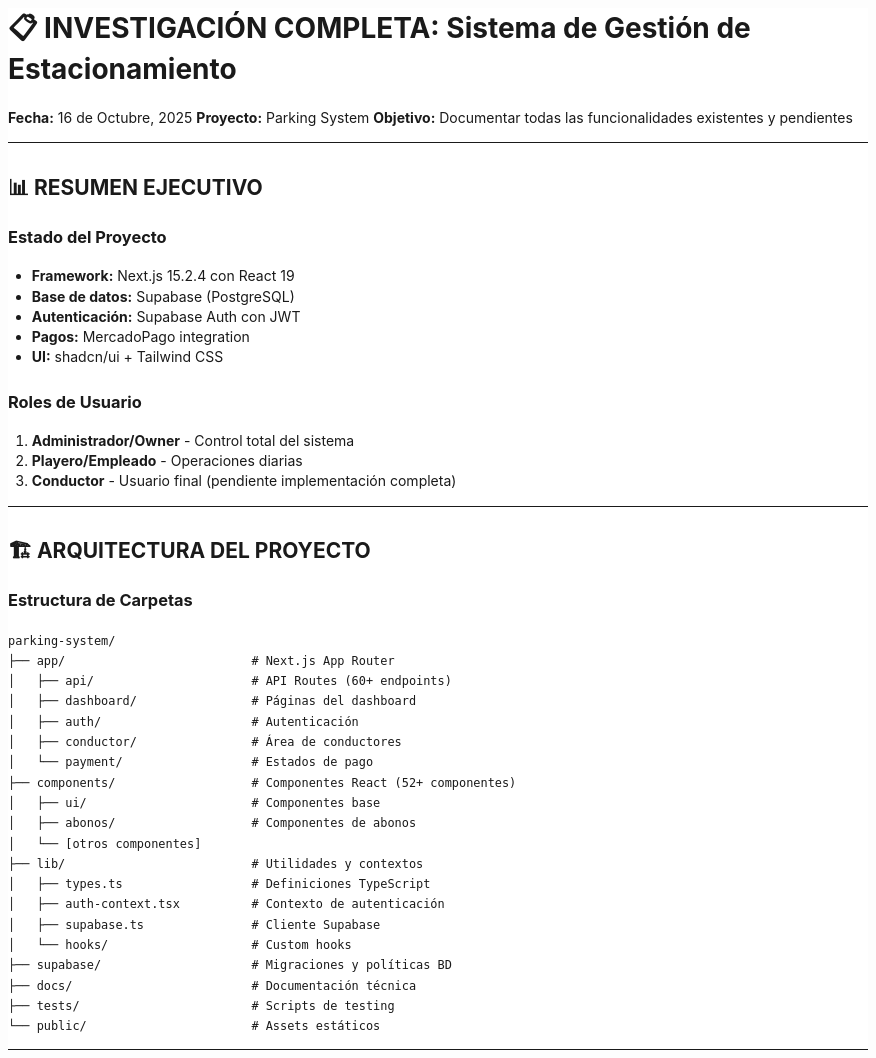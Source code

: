# 📋 INVESTIGACIÓN COMPLETA: Sistema de Gestión de Estacionamiento

**Fecha:** 16 de Octubre, 2025
**Proyecto:** Parking System
**Objetivo:** Documentar todas las funcionalidades existentes y pendientes

---

## 📊 RESUMEN EJECUTIVO

### Estado del Proyecto
- **Framework:** Next.js 15.2.4 con React 19
- **Base de datos:** Supabase (PostgreSQL)
- **Autenticación:** Supabase Auth con JWT
- **Pagos:** MercadoPago integration
- **UI:** shadcn/ui + Tailwind CSS

### Roles de Usuario
1. **Administrador/Owner** - Control total del sistema
2. **Playero/Empleado** - Operaciones diarias
3. **Conductor** - Usuario final (pendiente implementación completa)

---

## 🏗️ ARQUITECTURA DEL PROYECTO

### Estructura de Carpetas
```
parking-system/
├── app/                          # Next.js App Router
│   ├── api/                      # API Routes (60+ endpoints)
│   ├── dashboard/                # Páginas del dashboard
│   ├── auth/                     # Autenticación
│   ├── conductor/                # Área de conductores
│   └── payment/                  # Estados de pago
├── components/                   # Componentes React (52+ componentes)
│   ├── ui/                       # Componentes base
│   ├── abonos/                   # Componentes de abonos
│   └── [otros componentes]
├── lib/                          # Utilidades y contextos
│   ├── types.ts                  # Definiciones TypeScript
│   ├── auth-context.tsx          # Contexto de autenticación
│   ├── supabase.ts               # Cliente Supabase
│   └── hooks/                    # Custom hooks
├── supabase/                     # Migraciones y políticas BD
├── docs/                         # Documentación técnica
├── tests/                        # Scripts de testing
└── public/                       # Assets estáticos
```

---